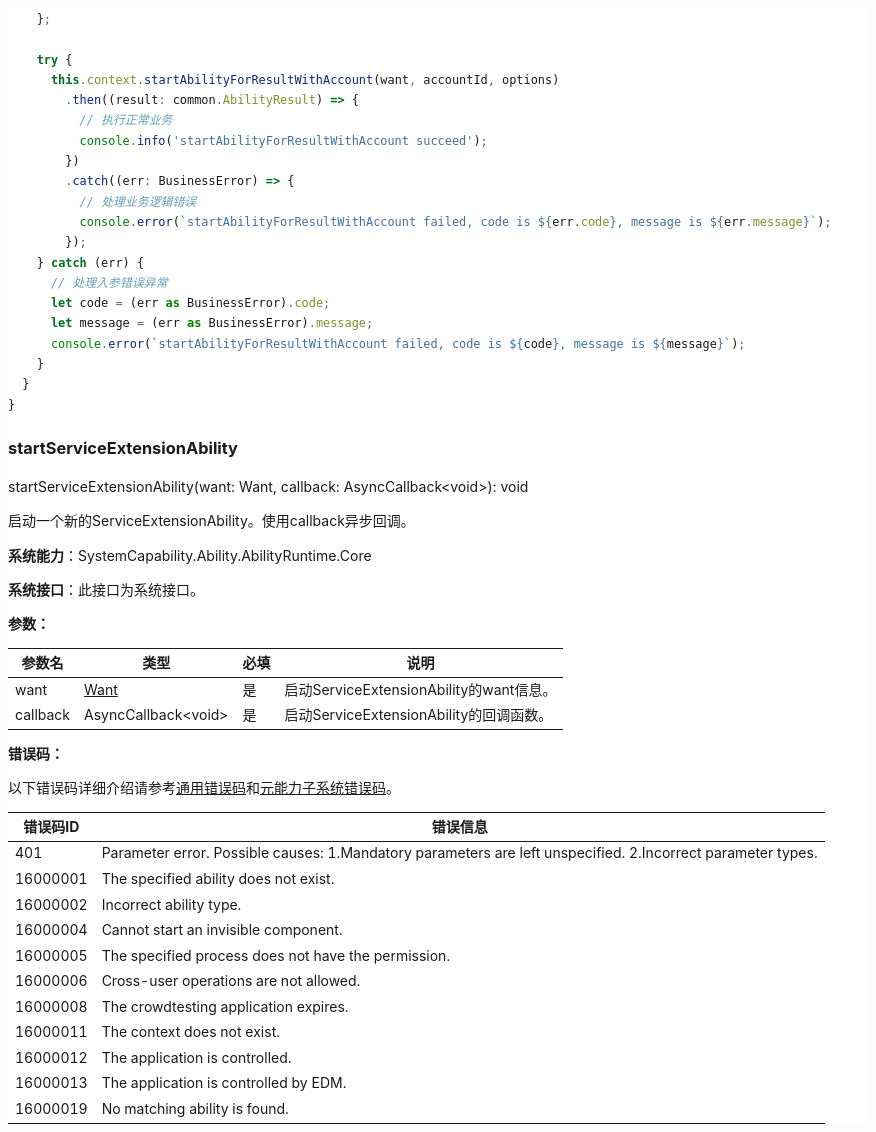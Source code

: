 ```ts
    };

    try {
      this.context.startAbilityForResultWithAccount(want, accountId, options)
        .then((result: common.AbilityResult) => {
          // 执行正常业务
          console.info('startAbilityForResultWithAccount succeed');
        })
        .catch((err: BusinessError) => {
          // 处理业务逻辑错误
          console.error(`startAbilityForResultWithAccount failed, code is ${err.code}, message is ${err.message}`);
        });
    } catch (err) {
      // 处理入参错误异常
      let code = (err as BusinessError).code;
      let message = (err as BusinessError).message;
      console.error(`startAbilityForResultWithAccount failed, code is ${code}, message is ${message}`);
    }
  }
}
```
### startServiceExtensionAbility

startServiceExtensionAbility(want: Want, callback: AsyncCallback\<void>): void

启动一个新的ServiceExtensionAbility。使用callback异步回调。

**系统能力**：SystemCapability.Ability.AbilityRuntime.Core

**系统接口**：此接口为系统接口。

**参数：**

| 参数名 | 类型 | 必填 | 说明 |
| -------- | -------- | -------- | -------- |
| want | [Want](js-apis-app-ability-want.md) | 是 | 启动ServiceExtensionAbility的want信息。 |
| callback | AsyncCallback\<void\> | 是 | 启动ServiceExtensionAbility的回调函数。 |

**错误码：**

以下错误码详细介绍请参考[通用错误码](../errorcode-universal.md)和[元能力子系统错误码](errorcode-ability.md)。

| 错误码ID | 错误信息 |
| ------- | -------------------------------- |
| 401 | Parameter error. Possible causes: 1.Mandatory parameters are left unspecified. 2.Incorrect parameter types. |
| 16000001 | The specified ability does not exist. |
| 16000002 | Incorrect ability type. |
| 16000004 | Cannot start an invisible component. |
| 16000005 | The specified process does not have the permission. |
| 16000006 | Cross-user operations are not allowed. |
| 16000008 | The crowdtesting application expires. |
| 16000011 | The context does not exist. |
| 16000012 | The application is controlled.        |
| 16000013 | The application is controlled by EDM.       |
| 16000019 | No matching ability is found. |